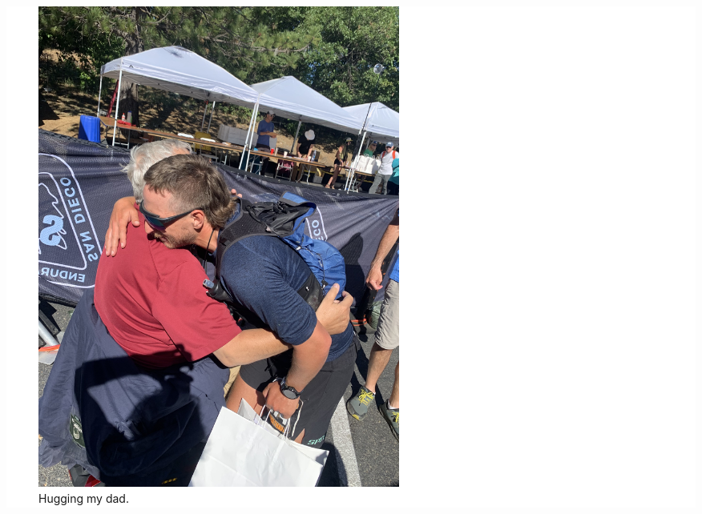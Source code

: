   <figure><img style="max-height: 600px; max-width: 100%;" src="/img/sd100-2024/finish-dad.jpg"/><figcaption>Hugging my dad.</figcaption></figure>